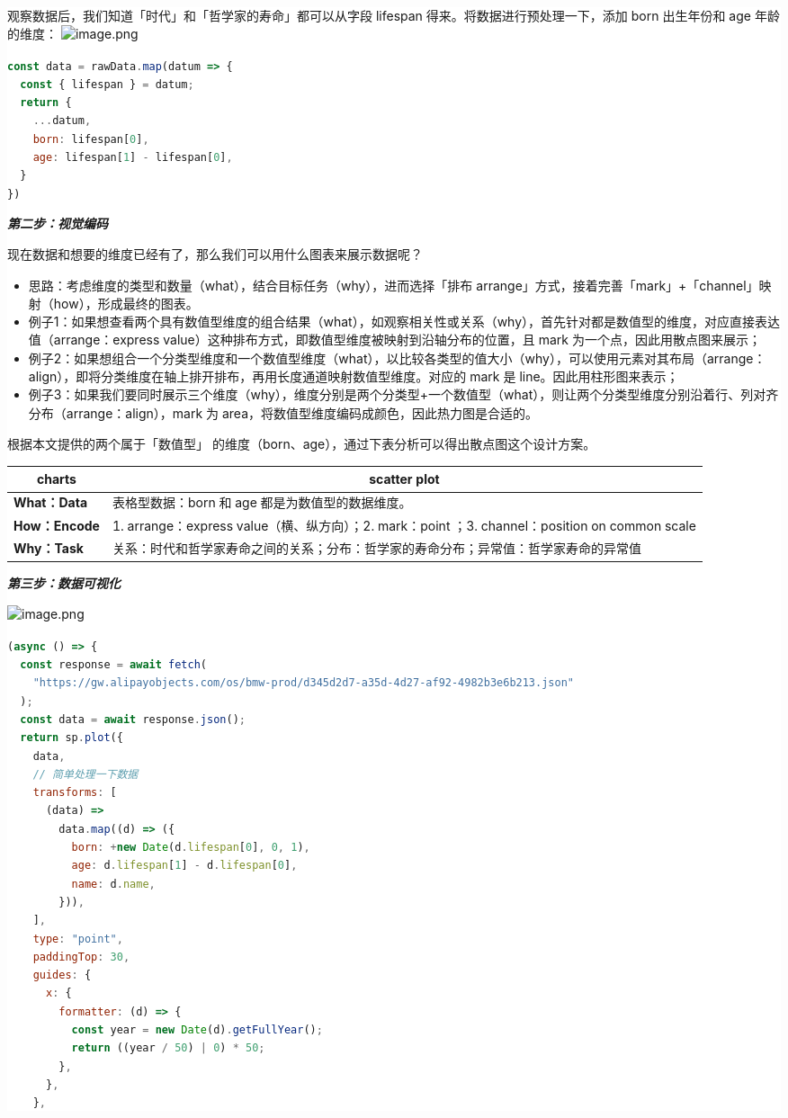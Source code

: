 观察数据后，我们知道「时代」和「哲学家的寿命」都可以从字段 lifespan 得来。将数据进行预处理一下，添加 born 出生年份和 age 年龄的维度： ![image.png](https://p3-juejin.byteimg.com/tos-cn-i-k3u1fbpfcp/c8b29be61f25469395ec295028d25663~tplv-k3u1fbpfcp-zoom-1.image)

```javascript
const data = rawData.map(datum => {
  const { lifespan } = datum;
  return {
    ...datum,
    born: lifespan[0],
    age: lifespan[1] - lifespan[0],
  }
})
```

**_第二步：视觉编码_**

现在数据和想要的维度已经有了，那么我们可以用什么图表来展示数据呢？

- 思路：考虑维度的类型和数量（what），结合目标任务（why），进而选择「排布 arrange」方式，接着完善「mark」+「channel」映射（how），形成最终的图表。
- 例子1：如果想查看两个具有数值型维度的组合结果（what），如观察相关性或关系（why），首先针对都是数值型的维度，对应直接表达值（arrange：express value）这种排布方式，即数值型维度被映射到沿轴分布的位置，且 mark 为一个点，因此用散点图来展示；
- 例子2：如果想组合一个分类型维度和一个数值型维度（what），以比较各类型的值大小（why），可以使用元素对其布局（arrange：align），即将分类维度在轴上排开排布，再用长度通道映射数值型维度。对应的 mark 是 line。因此用柱形图来表示；
- 例子3：如果我们要同时展示三个维度（why），维度分别是两个分类型+一个数值型（what），则让两个分类型维度分别沿着行、列对齐分布（arrange：align），mark 为 area，将数值型维度编码成颜色，因此热力图是合适的。

根据本文提供的两个属于「数值型」 的维度（born、age），通过下表分析可以得出散点图这个设计方案。

| **charts** | scatter plot |
| --- | --- |
| **What：Data** | 表格型数据：born 和 age 都是为数值型的数据维度。 |
| **How：Encode** | 1\. arrange：express value（横、纵方向）；2. mark：point ；3. channel：position on common scale |
| **Why：Task** | 关系：时代和哲学家寿命之间的关系；分布：哲学家的寿命分布；异常值：哲学家寿命的异常值 |

_**第三步：数据可视化**_

![image.png](https://p6-juejin.byteimg.com/tos-cn-i-k3u1fbpfcp/82241c24e1a140599f561c38addb4e87~tplv-k3u1fbpfcp-watermark.image?)

```javascript
(async () => {
  const response = await fetch(
    "https://gw.alipayobjects.com/os/bmw-prod/d345d2d7-a35d-4d27-af92-4982b3e6b213.json"
  );
  const data = await response.json();
  return sp.plot({
    data,
    // 简单处理一下数据
    transforms: [
      (data) =>
        data.map((d) => ({
          born: +new Date(d.lifespan[0], 0, 1),
          age: d.lifespan[1] - d.lifespan[0],
          name: d.name,
        })),
    ],
    type: "point",
    paddingTop: 30,
    guides: {
      x: {
        formatter: (d) => {
          const year = new Date(d).getFullYear();
          return ((year / 50) | 0) * 50;
        },
      },
    },
```